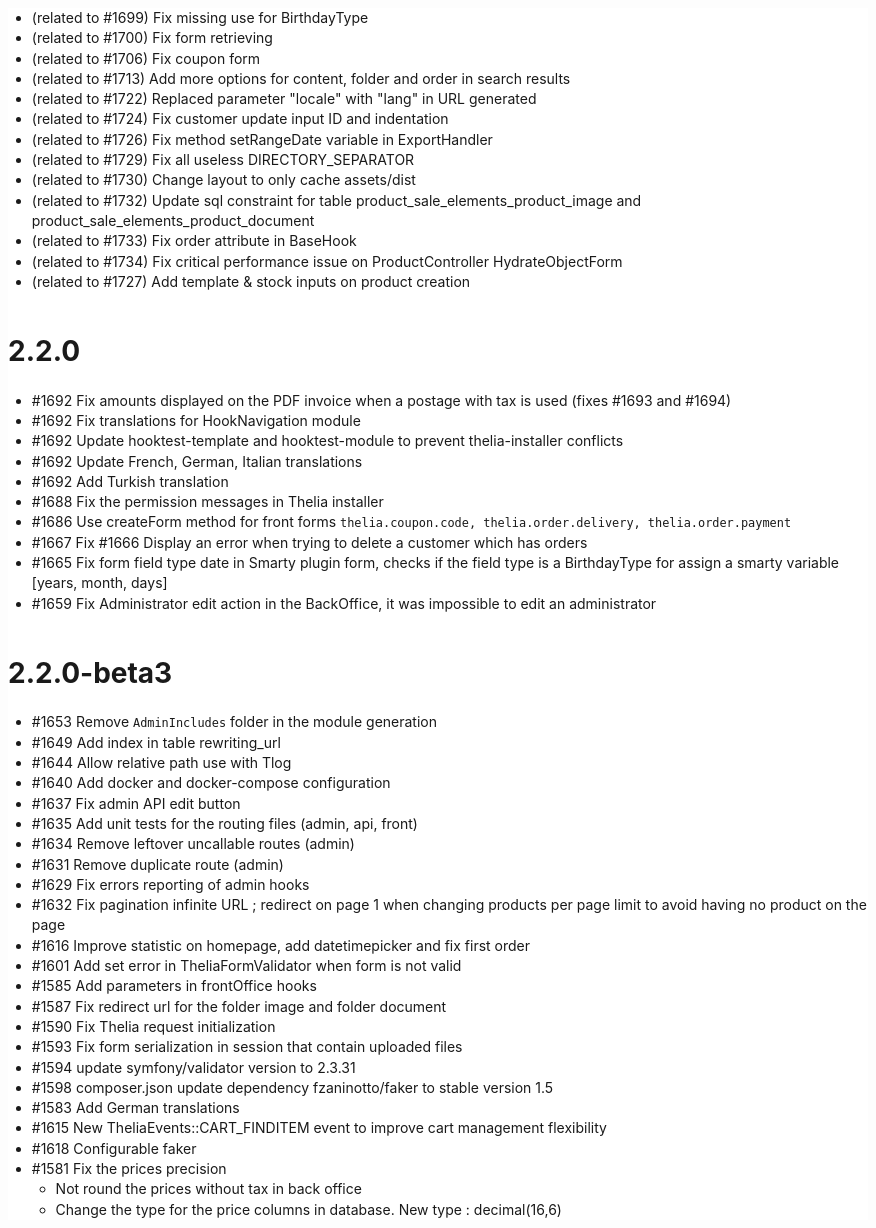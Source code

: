 - (related to #1699) Fix missing use for BirthdayType
- (related to #1700) Fix form retrieving
- (related to #1706) Fix coupon form
- (related to #1713) Add more options for content, folder and order in search results
- (related to #1722) Replaced parameter "locale" with "lang" in URL generated
- (related to #1724) Fix customer update input ID and indentation
- (related to #1726) Fix method setRangeDate variable in ExportHandler
- (related to #1729) Fix all useless DIRECTORY_SEPARATOR
- (related to #1730) Change layout to only cache assets/dist
- (related to #1732) Update sql constraint for table product_sale_elements_product_image and product_sale_elements_product_document
- (related to #1733) Fix order attribute in BaseHook
- (related to #1734) Fix critical performance issue on ProductController HydrateObjectForm
- (related to #1727) Add template & stock inputs on product creation

# 2.2.0

- #1692 Fix amounts displayed on the PDF invoice when a postage with tax is used (fixes #1693 and #1694)
- #1692 Fix translations for HookNavigation module
- #1692 Update hooktest-template and hooktest-module to prevent thelia-installer conflicts
- #1692 Update French, German, Italian translations
- #1692 Add Turkish translation
- #1688 Fix the permission messages in Thelia installer
- #1686 Use createForm method for front forms ```thelia.coupon.code, thelia.order.delivery, thelia.order.payment```
- #1667 Fix #1666 Display an error when trying to delete a customer which has orders
- #1665 Fix form field type date in Smarty plugin form, checks if the field type is a BirthdayType for assign a smarty variable [years, month, days]
- #1659 Fix Administrator edit action in the BackOffice, it was impossible to edit an administrator

# 2.2.0-beta3

- #1653 Remove ```AdminIncludes``` folder in the module generation
- #1649 Add index in table rewriting_url
- #1644 Allow relative path use with Tlog
- #1640 Add docker and docker-compose configuration
- #1637 Fix admin API edit button
- #1635 Add unit tests for the routing files (admin, api, front)
- #1634 Remove leftover uncallable routes (admin)
- #1631 Remove duplicate route (admin)
- #1629 Fix errors reporting of admin hooks
- #1632 Fix pagination infinite URL ; redirect on page 1 when changing products per page limit to avoid having no product on the page
- #1616 Improve statistic on homepage, add datetimepicker and fix first order
- #1601 Add set error in TheliaFormValidator when form is not valid
- #1585 Add parameters in frontOffice hooks
- #1587 Fix redirect url for the folder image and folder document
- #1590 Fix Thelia request initialization
- #1593 Fix form serialization in session that contain uploaded files
- #1594 update symfony/validator version to 2.3.31
- #1598 composer.json update dependency fzaninotto/faker to stable version 1.5
- #1583 Add German translations
- #1615 New TheliaEvents::CART_FINDITEM event to improve cart management flexibility
- #1618 Configurable faker
- #1581 Fix the prices precision
    - Not round the prices without tax in back office
    - Change the type for the price columns in database. New type : decimal(16,6)
